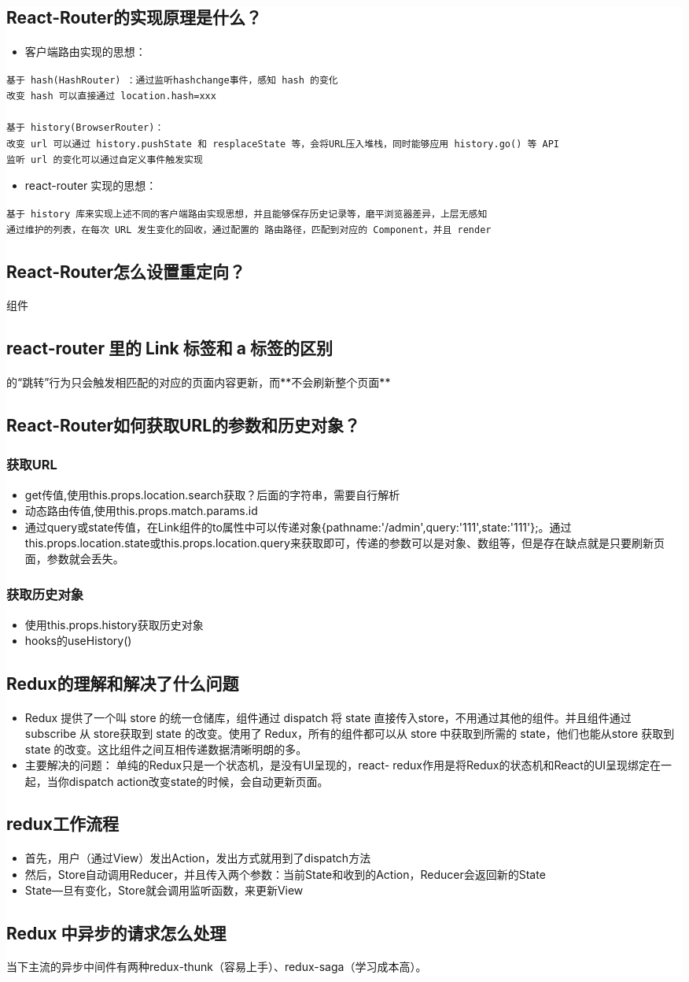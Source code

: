 ## React-Router的实现原理是什么？
+ 客户端路由实现的思想：
~~~
基于 hash(HashRouter) ：通过监听hashchange事件，感知 hash 的变化
改变 hash 可以直接通过 location.hash=xxx

基于 history(BrowserRouter)：
改变 url 可以通过 history.pushState 和 resplaceState 等，会将URL压入堆栈，同时能够应用 history.go() 等 API
监听 url 的变化可以通过自定义事件触发实现
~~~
+ react-router 实现的思想：
~~~
基于 history 库来实现上述不同的客户端路由实现思想，并且能够保存历史记录等，磨平浏览器差异，上层无感知
通过维护的列表，在每次 URL 发生变化的回收，通过配置的 路由路径，匹配到对应的 Component，并且 render
~~~


## React-Router怎么设置重定向？
<Redirect>组件

## react-router 里的 Link 标签和 a 标签的区别
<Link> 的“跳转”行为只会触发相匹配的<Route>对应的页面内容更新，而**不会刷新整个页面**

## React-Router如何获取URL的参数和历史对象？
### 获取URL
+ get传值,使用this.props.location.search获取？后面的字符串，需要自行解析
+ 动态路由传值,使用this.props.match.params.id
+ 通过query或state传值，在Link组件的to属性中可以传递对象{pathname:'/admin',query:'111',state:'111'};。通过this.props.location.state或this.props.location.query来获取即可，传递的参数可以是对象、数组等，但是存在缺点就是只要刷新页面，参数就会丢失。
### 获取历史对象
+ 使用this.props.history获取历史对象
+ hooks的useHistory()


## Redux的理解和解决了什么问题
+ Redux 提供了一个叫 store 的统一仓储库，组件通过 dispatch 将 state 直接传入store，不用通过其他的组件。并且组件通过 subscribe 从 store获取到 state 的改变。使用了 Redux，所有的组件都可以从 store 中获取到所需的 state，他们也能从store 获取到 state 的改变。这比组件之间互相传递数据清晰明朗的多。
+ 主要解决的问题：
单纯的Redux只是一个状态机，是没有UI呈现的，react- redux作用是将Redux的状态机和React的UI呈现绑定在一起，当你dispatch action改变state的时候，会自动更新页面。

## redux工作流程
+ 首先，用户（通过View）发出Action，发出方式就用到了dispatch方法
+ 然后，Store自动调用Reducer，并且传入两个参数：当前State和收到的Action，Reducer会返回新的State
+ State—旦有变化，Store就会调用监听函数，来更新View

## Redux 中异步的请求怎么处理
当下主流的异步中间件有两种redux-thunk（容易上手）、redux-saga（学习成本高）。
